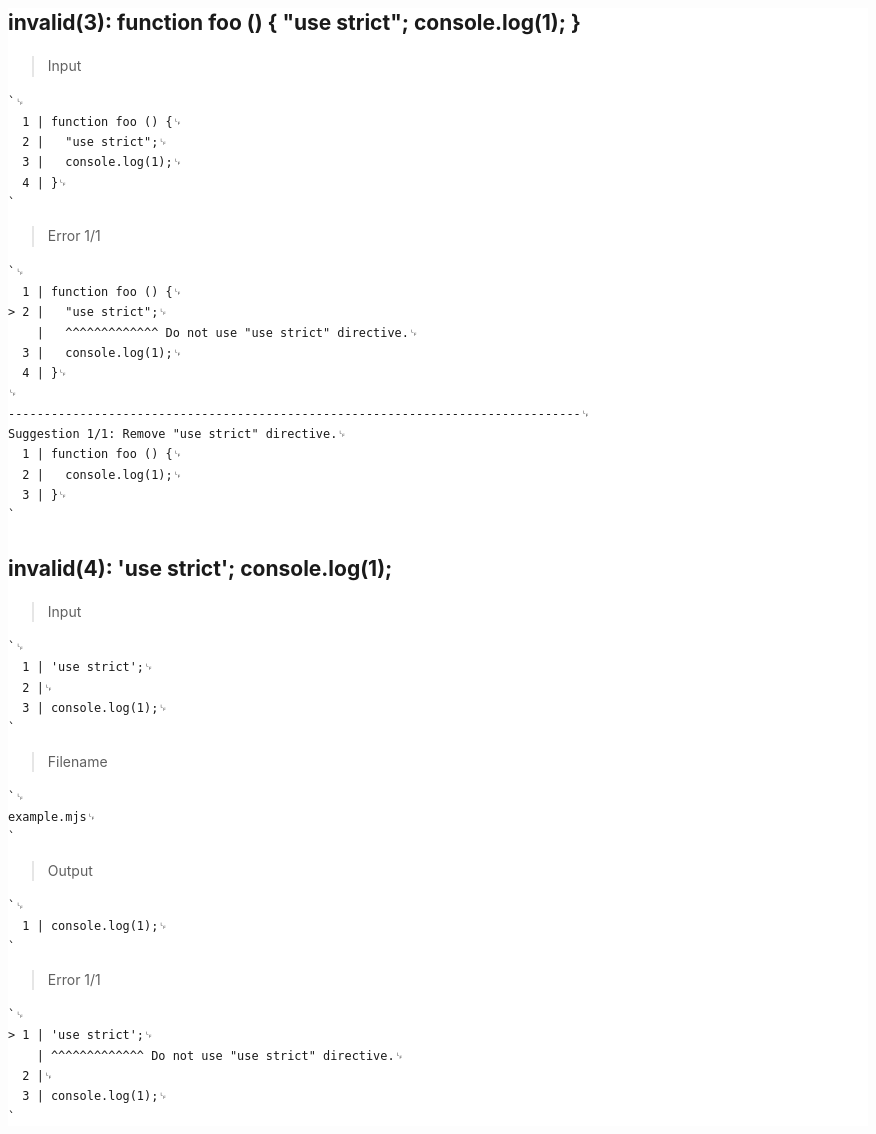 ## invalid(3): function foo () { "use strict"; console.log(1); }

> Input

    `␊
      1 | function foo () {␊
      2 | 	"use strict";␊
      3 | 	console.log(1);␊
      4 | }␊
    `

> Error 1/1

    `␊
      1 | function foo () {␊
    > 2 | 	"use strict";␊
        | 	^^^^^^^^^^^^^ Do not use "use strict" directive.␊
      3 | 	console.log(1);␊
      4 | }␊
    ␊
    --------------------------------------------------------------------------------␊
    Suggestion 1/1: Remove "use strict" directive.␊
      1 | function foo () {␊
      2 | 	console.log(1);␊
      3 | }␊
    `

## invalid(4): 'use strict'; console.log(1);

> Input

    `␊
      1 | 'use strict';␊
      2 |␊
      3 | console.log(1);␊
    `

> Filename

    `␊
    example.mjs␊
    `

> Output

    `␊
      1 | console.log(1);␊
    `

> Error 1/1

    `␊
    > 1 | 'use strict';␊
        | ^^^^^^^^^^^^^ Do not use "use strict" directive.␊
      2 |␊
      3 | console.log(1);␊
    `
